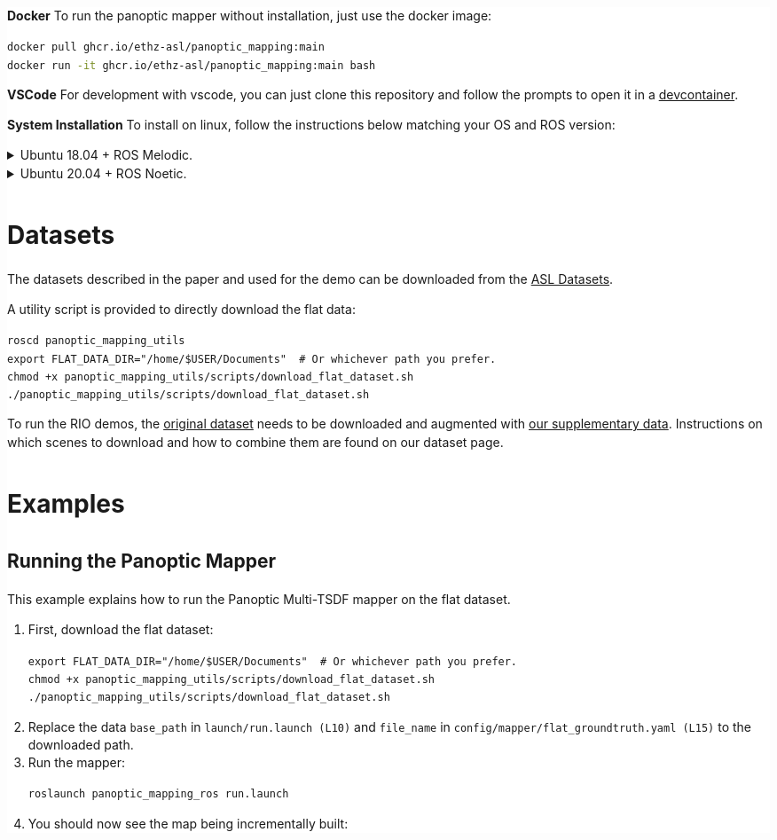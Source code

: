 **Docker**
To run the panoptic mapper without installation, just use the docker image:
```bash
docker pull ghcr.io/ethz-asl/panoptic_mapping:main
docker run -it ghcr.io/ethz-asl/panoptic_mapping:main bash
```

**VSCode**
For development with vscode, you can just clone this repository and follow the prompts to open it in a [devcontainer](https://code.visualstudio.com/docs/devcontainers/containers).

**System Installation**
To install on linux, follow the instructions below matching your OS and ROS version:

<details><summary>Ubuntu 18.04 + ROS Melodic.</summary></details>

<details><summary>Ubuntu 20.04 + ROS Noetic.</summary></details>


# Datasets
The datasets described in the paper and used for the demo can be downloaded from the [ASL Datasets](https://projects.asl.ethz.ch/datasets/doku.php?id=panoptic_mapping).

A utility script is provided to directly download the flat data:
```
roscd panoptic_mapping_utils
export FLAT_DATA_DIR="/home/$USER/Documents"  # Or whichever path you prefer.
chmod +x panoptic_mapping_utils/scripts/download_flat_dataset.sh
./panoptic_mapping_utils/scripts/download_flat_dataset.sh
```

To run the RIO demos, the [original dataset](https://waldjohannau.github.io/RIO/) needs to be downloaded and augmented with [our supplementary data](https://projects.asl.ethz.ch/datasets/doku.php?id=panoptic_mapping). Instructions on which scenes to download and how to combine them are found on our dataset page.

# Examples
## Running the Panoptic Mapper
This example explains how to run the Panoptic Multi-TSDF mapper on the flat dataset.

1. First, download the flat dataset:
    ```
    export FLAT_DATA_DIR="/home/$USER/Documents"  # Or whichever path you prefer.
    chmod +x panoptic_mapping_utils/scripts/download_flat_dataset.sh
    ./panoptic_mapping_utils/scripts/download_flat_dataset.sh
    ```
2. Replace the data `base_path` in `launch/run.launch (L10)` and `file_name` in `config/mapper/flat_groundtruth.yaml (L15)` to the downloaded path.
3. Run the mapper:
    ```
    roslaunch panoptic_mapping_ros run.launch
    ```
4. You should now see the map being incrementally built:
